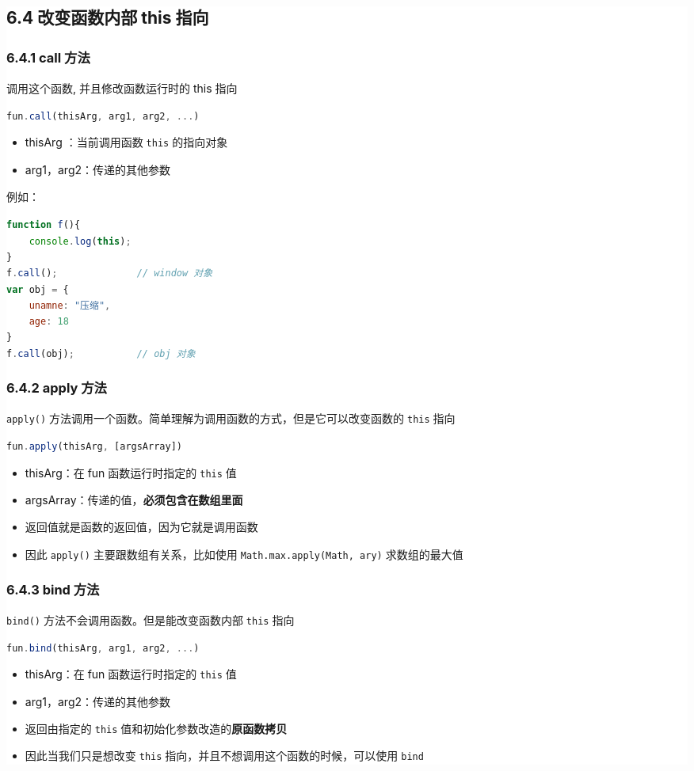 ## 6.4 改变函数内部 this 指向

### 6.4.1 call 方法

调用这个函数, 并且修改函数运行时的 this 指向  

```javascript
fun.call(thisArg, arg1, arg2, ...) 
```

- thisArg ：当前调用函数 `this` 的指向对象

- arg1，arg2：传递的其他参数

例如：

```javascript
function f(){
    console.log(this);
}
f.call();              // window 对象
var obj = {
    unamne: "压缩",
    age: 18
}
f.call(obj);           // obj 对象
```

### 6.4.2 apply 方法

`apply()` 方法调用一个函数。简单理解为调用函数的方式，但是它可以改变函数的 `this` 指向

```javascript
fun.apply(thisArg, [argsArray])
```

- thisArg：在 fun 函数运行时指定的 `this` 值

- argsArray：传递的值，**必须包含在数组里面**

- 返回值就是函数的返回值，因为它就是调用函数

- 因此 `apply()` 主要跟数组有关系，比如使用 `Math.max.apply(Math, ary)` 求数组的最大值

### 6.4.3 bind 方法

`bind()` 方法不会调用函数。但是能改变函数内部 `this` 指向 

```javascript
fun.bind(thisArg, arg1, arg2, ...) 
```

- thisArg：在 fun 函数运行时指定的 `this` 值

- arg1，arg2：传递的其他参数

- 返回由指定的 `this` 值和初始化参数改造的**原函数拷贝**

- 因此当我们只是想改变 `this` 指向，并且不想调用这个函数的时候，可以使用 `bind`
